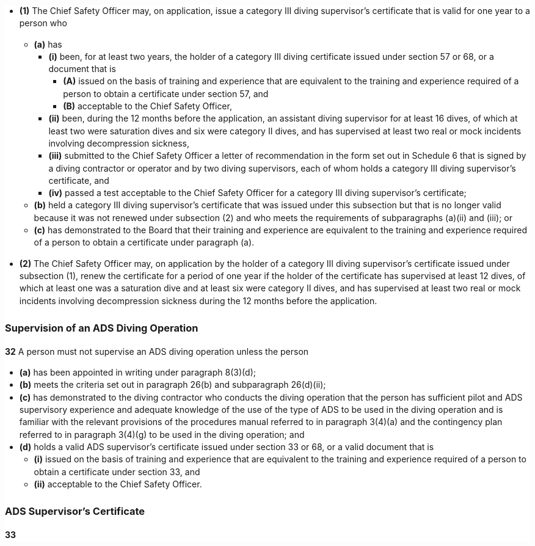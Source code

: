 - **(1)** The Chief Safety Officer may, on application, issue a category III diving supervisor’s certificate that is valid for one year to a person who
	- **(a)** has
		- **(i)** been, for at least two years, the holder of a category III diving certificate issued under section 57 or 68, or a document that is
			- **(A)** issued on the basis of training and experience that are equivalent to the training and experience required of a person to obtain a certificate under section 57, and
			- **(B)** acceptable to the Chief Safety Officer,
		- **(ii)** been, during the 12 months before the application, an assistant diving supervisor for at least 16 dives, of which at least two were saturation dives and six were category II dives, and has supervised at least two real or mock incidents involving decompression sickness,
		- **(iii)** submitted to the Chief Safety Officer a letter of recommendation in the form set out in Schedule 6 that is signed by a diving contractor or operator and by two diving supervisors, each of whom holds a category III diving supervisor’s certificate, and
		- **(iv)** passed a test acceptable to the Chief Safety Officer for a category III diving supervisor’s certificate;
	- **(b)** held a category III diving supervisor’s certificate that was issued under this subsection but that is no longer valid because it was not renewed under subsection (2) and who meets the requirements of subparagraphs (a)(ii) and (iii); or
	- **(c)** has demonstrated to the Board that their training and experience are equivalent to the training and experience required of a person to obtain a certificate under paragraph (a).

- **(2)** The Chief Safety Officer may, on application by the holder of a category III diving supervisor’s certificate issued under subsection (1), renew the certificate for a period of one year if the holder of the certificate has supervised at least 12 dives, of which at least one was a saturation dive and at least six were category II dives, and has supervised at least two real or mock incidents involving decompression sickness during the 12 months before the application.




### Supervision of an ADS Diving Operation


**32** A person must not supervise an ADS diving operation unless the person
- **(a)** has been appointed in writing under paragraph 8(3)(d);
- **(b)** meets the criteria set out in paragraph 26(b) and subparagraph 26(d)(ii);
- **(c)** has demonstrated to the diving contractor who conducts the diving operation that the person has sufficient pilot and ADS supervisory experience and adequate knowledge of the use of the type of ADS to be used in the diving operation and is familiar with the relevant provisions of the procedures manual referred to in paragraph 3(4)(a) and the contingency plan referred to in paragraph 3(4)(g) to be used in the diving operation; and
- **(d)** holds a valid ADS supervisor’s certificate issued under section 33 or 68, or a valid document that is
	- **(i)** issued on the basis of training and experience that are equivalent to the training and experience required of a person to obtain a certificate under section 33, and
	- **(ii)** acceptable to the Chief Safety Officer.




### ADS Supervisor’s Certificate


**33** 
